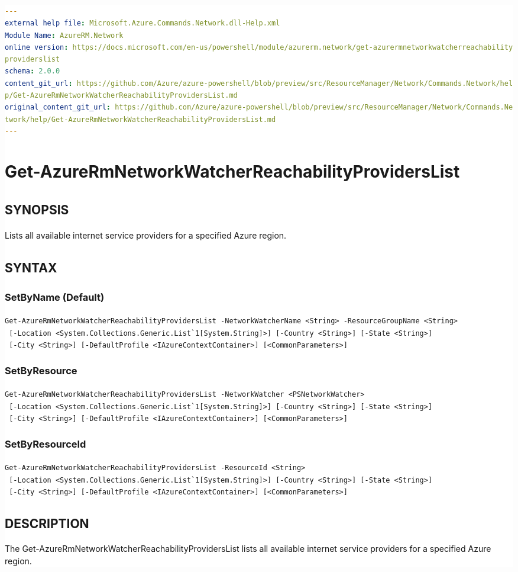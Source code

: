 ```yaml
---
external help file: Microsoft.Azure.Commands.Network.dll-Help.xml
Module Name: AzureRM.Network
online version: https://docs.microsoft.com/en-us/powershell/module/azurerm.network/get-azurermnetworkwatcherreachabilityproviderslist
schema: 2.0.0
content_git_url: https://github.com/Azure/azure-powershell/blob/preview/src/ResourceManager/Network/Commands.Network/help/Get-AzureRmNetworkWatcherReachabilityProvidersList.md
original_content_git_url: https://github.com/Azure/azure-powershell/blob/preview/src/ResourceManager/Network/Commands.Network/help/Get-AzureRmNetworkWatcherReachabilityProvidersList.md
---
```


# Get-AzureRmNetworkWatcherReachabilityProvidersList

## SYNOPSIS
Lists all available internet service providers for a specified Azure region.

## SYNTAX

### SetByName (Default)
```
Get-AzureRmNetworkWatcherReachabilityProvidersList -NetworkWatcherName <String> -ResourceGroupName <String>
 [-Location <System.Collections.Generic.List`1[System.String]>] [-Country <String>] [-State <String>]
 [-City <String>] [-DefaultProfile <IAzureContextContainer>] [<CommonParameters>]
```

### SetByResource
```
Get-AzureRmNetworkWatcherReachabilityProvidersList -NetworkWatcher <PSNetworkWatcher>
 [-Location <System.Collections.Generic.List`1[System.String]>] [-Country <String>] [-State <String>]
 [-City <String>] [-DefaultProfile <IAzureContextContainer>] [<CommonParameters>]
```

### SetByResourceId
```
Get-AzureRmNetworkWatcherReachabilityProvidersList -ResourceId <String>
 [-Location <System.Collections.Generic.List`1[System.String]>] [-Country <String>] [-State <String>]
 [-City <String>] [-DefaultProfile <IAzureContextContainer>] [<CommonParameters>]
```

## DESCRIPTION
The Get-AzureRmNetworkWatcherReachabilityProvidersList lists all available internet service providers for a specified Azure region.

